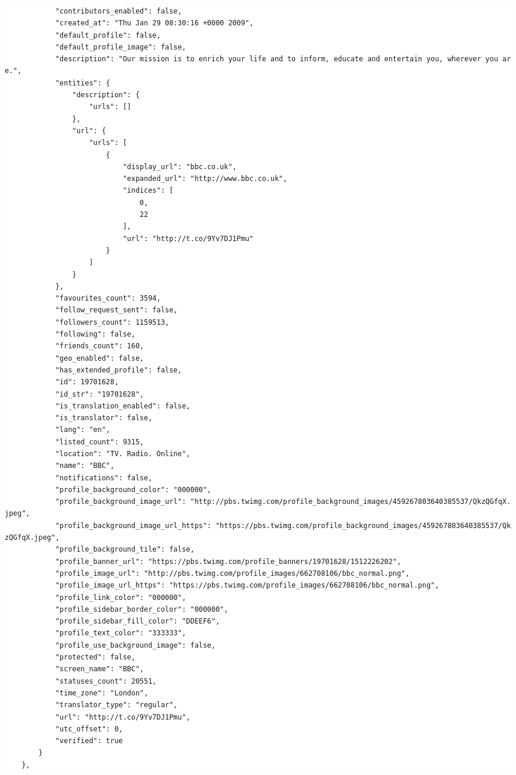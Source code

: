                 "contributors_enabled": false,
                "created_at": "Thu Jan 29 08:30:16 +0000 2009",
                "default_profile": false,
                "default_profile_image": false,
                "description": "Our mission is to enrich your life and to inform, educate and entertain you, wherever you are.",
                "entities": {
                    "description": {
                        "urls": []
                    },
                    "url": {
                        "urls": [
                            {
                                "display_url": "bbc.co.uk",
                                "expanded_url": "http://www.bbc.co.uk",
                                "indices": [
                                    0,
                                    22
                                ],
                                "url": "http://t.co/9Yv7DJ1Pmu"
                            }
                        ]
                    }
                },
                "favourites_count": 3594,
                "follow_request_sent": false,
                "followers_count": 1159513,
                "following": false,
                "friends_count": 160,
                "geo_enabled": false,
                "has_extended_profile": false,
                "id": 19701628,
                "id_str": "19701628",
                "is_translation_enabled": false,
                "is_translator": false,
                "lang": "en",
                "listed_count": 9315,
                "location": "TV. Radio. Online",
                "name": "BBC",
                "notifications": false,
                "profile_background_color": "000000",
                "profile_background_image_url": "http://pbs.twimg.com/profile_background_images/459267803640385537/QkzQGfqX.jpeg",
                "profile_background_image_url_https": "https://pbs.twimg.com/profile_background_images/459267803640385537/QkzQGfqX.jpeg",
                "profile_background_tile": false,
                "profile_banner_url": "https://pbs.twimg.com/profile_banners/19701628/1512226202",
                "profile_image_url": "http://pbs.twimg.com/profile_images/662708106/bbc_normal.png",
                "profile_image_url_https": "https://pbs.twimg.com/profile_images/662708106/bbc_normal.png",
                "profile_link_color": "000000",
                "profile_sidebar_border_color": "000000",
                "profile_sidebar_fill_color": "DDEEF6",
                "profile_text_color": "333333",
                "profile_use_background_image": false,
                "protected": false,
                "screen_name": "BBC",
                "statuses_count": 20551,
                "time_zone": "London",
                "translator_type": "regular",
                "url": "http://t.co/9Yv7DJ1Pmu",
                "utc_offset": 0,
                "verified": true
            }
        },